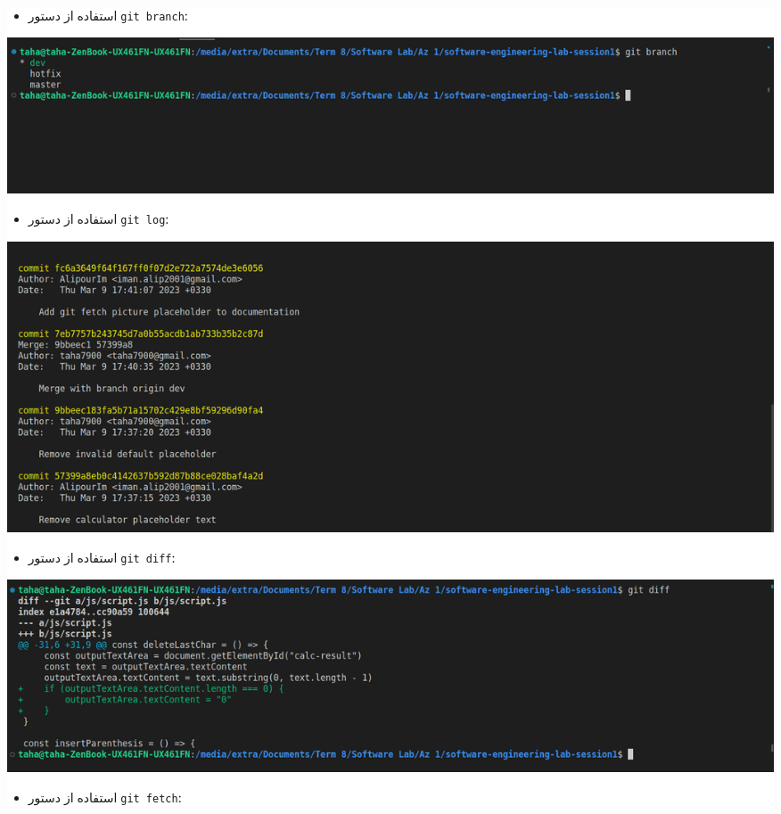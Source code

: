 
- استفاده از دستور `git branch`:

<img width="1320" alt="git_branch" src="./img/git_branch.png">


- استفاده از دستور `git log`:

<img width="1320" alt="git_log" src="./img/git_log.png">


- استفاده از دستور `git diff`:

<img width="1320" alt="git_diff" src="./img/git_diff.png">


- استفاده از دستور `git fetch`:

